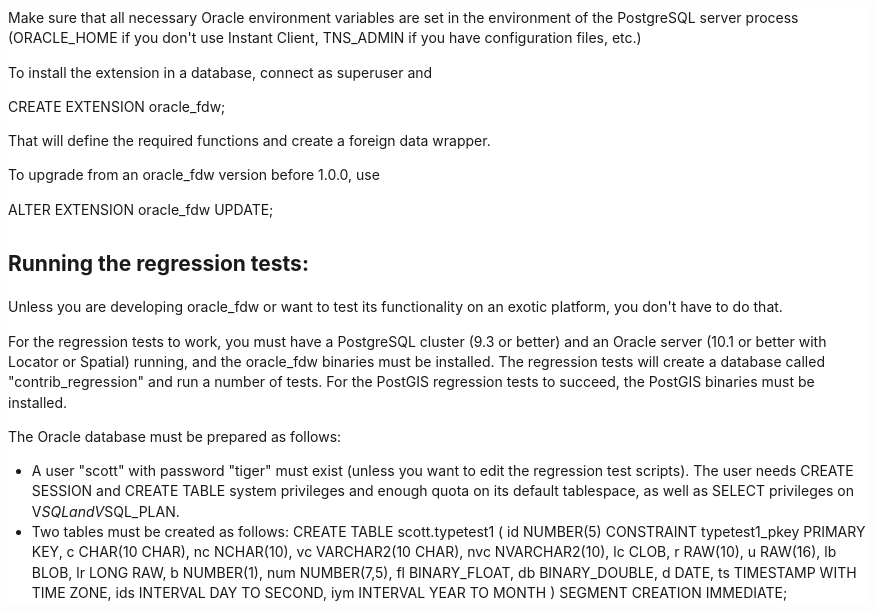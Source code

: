 Make sure that all necessary Oracle environment variables are set in the
environment of the PostgreSQL server process (ORACLE_HOME if you don't use
Instant Client, TNS_ADMIN if you have configuration files, etc.)

To install the extension in a database, connect as superuser and

  CREATE EXTENSION oracle_fdw;

That will define the required functions and create a foreign data wrapper.

To upgrade from an oracle_fdw version before 1.0.0, use

  ALTER EXTENSION oracle_fdw UPDATE;

Running the regression tests:
-----------------------------

Unless you are developing oracle_fdw or want to test its functionality
on an exotic platform, you don't have to do that.

For the regression tests to work, you must have a PostgreSQL cluster
(9.3 or better) and an Oracle server (10.1 or better with Locator or Spatial)
running, and the oracle_fdw binaries must be installed.
The regression tests will create a database called "contrib_regression" and
run a number of tests.  For the PostGIS regression tests to succeed,
the PostGIS binaries must be installed.

The Oracle database must be prepared as follows:
- A user "scott" with password "tiger" must exist (unless you want to edit
  the regression test scripts).  The user needs CREATE SESSION and CREATE TABLE
  system privileges and enough quota on its default tablespace, as well as
  SELECT privileges on V$SQL and V$SQL_PLAN.
- Two tables must be created as follows:
  CREATE TABLE scott.typetest1 (
     id  NUMBER(5)
        CONSTRAINT typetest1_pkey PRIMARY KEY,
     c   CHAR(10 CHAR),
     nc  NCHAR(10),
     vc  VARCHAR2(10 CHAR),
     nvc NVARCHAR2(10),
     lc  CLOB,
     r   RAW(10),
     u   RAW(16),
     lb  BLOB,
     lr  LONG RAW,
     b   NUMBER(1),
     num NUMBER(7,5),
     fl  BINARY_FLOAT,
     db  BINARY_DOUBLE,
     d   DATE,
     ts  TIMESTAMP WITH TIME ZONE,
     ids INTERVAL DAY TO SECOND,
     iym INTERVAL YEAR TO MONTH
  ) SEGMENT CREATION IMMEDIATE;
